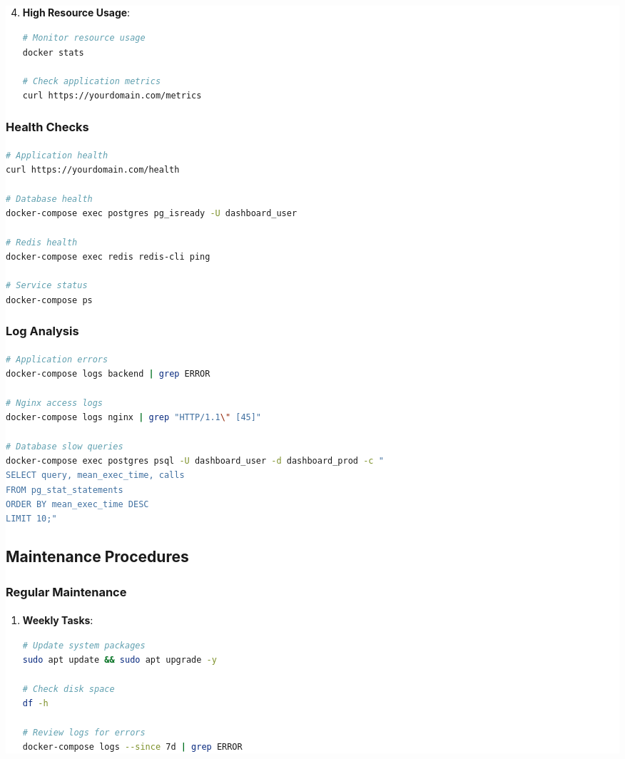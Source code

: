 4. **High Resource Usage**:
   ```bash
   # Monitor resource usage
   docker stats
   
   # Check application metrics
   curl https://yourdomain.com/metrics
   ```

### Health Checks

```bash
# Application health
curl https://yourdomain.com/health

# Database health
docker-compose exec postgres pg_isready -U dashboard_user

# Redis health
docker-compose exec redis redis-cli ping

# Service status
docker-compose ps
```

### Log Analysis

```bash
# Application errors
docker-compose logs backend | grep ERROR

# Nginx access logs
docker-compose logs nginx | grep "HTTP/1.1\" [45]"

# Database slow queries
docker-compose exec postgres psql -U dashboard_user -d dashboard_prod -c "
SELECT query, mean_exec_time, calls 
FROM pg_stat_statements 
ORDER BY mean_exec_time DESC 
LIMIT 10;"
```

## Maintenance Procedures

### Regular Maintenance

1. **Weekly Tasks**:
   ```bash
   # Update system packages
   sudo apt update && sudo apt upgrade -y
   
   # Check disk space
   df -h
   
   # Review logs for errors
   docker-compose logs --since 7d | grep ERROR
   ```
